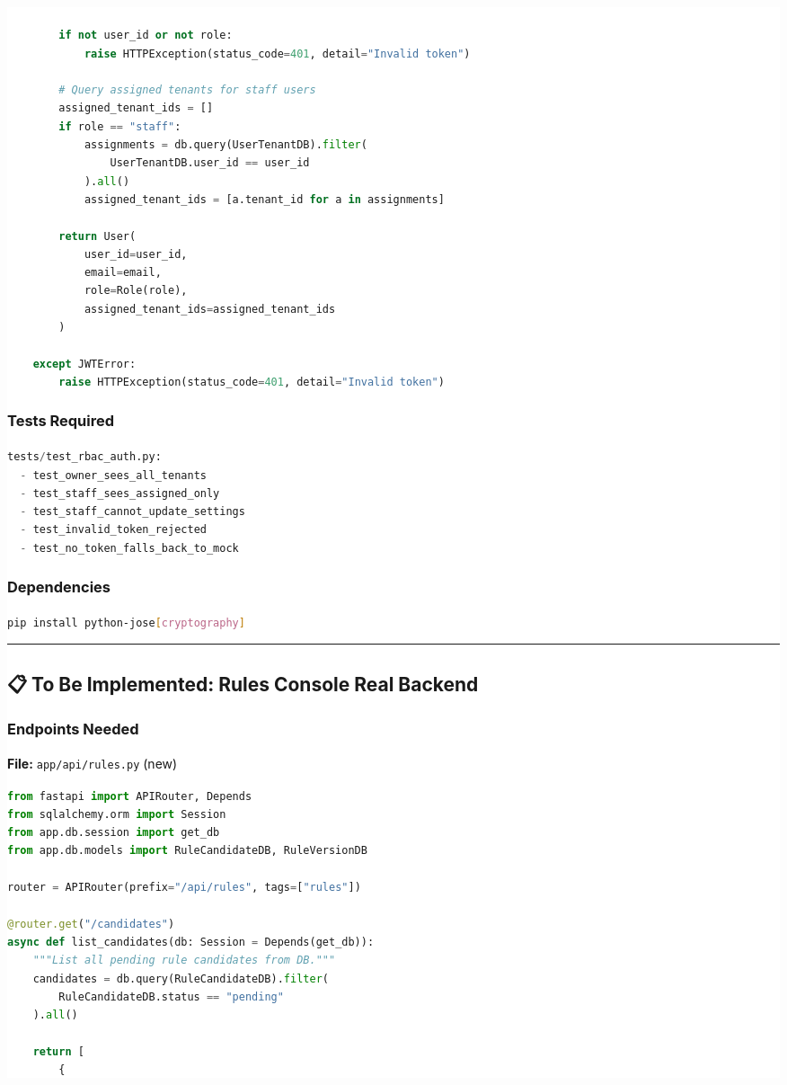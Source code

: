 ```python
        
        if not user_id or not role:
            raise HTTPException(status_code=401, detail="Invalid token")
        
        # Query assigned tenants for staff users
        assigned_tenant_ids = []
        if role == "staff":
            assignments = db.query(UserTenantDB).filter(
                UserTenantDB.user_id == user_id
            ).all()
            assigned_tenant_ids = [a.tenant_id for a in assignments]
        
        return User(
            user_id=user_id,
            email=email,
            role=Role(role),
            assigned_tenant_ids=assigned_tenant_ids
        )
    
    except JWTError:
        raise HTTPException(status_code=401, detail="Invalid token")
```

### Tests Required

```python
tests/test_rbac_auth.py:
  - test_owner_sees_all_tenants
  - test_staff_sees_assigned_only
  - test_staff_cannot_update_settings
  - test_invalid_token_rejected
  - test_no_token_falls_back_to_mock
```

### Dependencies

```bash
pip install python-jose[cryptography]
```

---

## 📋 To Be Implemented: Rules Console Real Backend

### Endpoints Needed

**File:** `app/api/rules.py` (new)

```python
from fastapi import APIRouter, Depends
from sqlalchemy.orm import Session
from app.db.session import get_db
from app.db.models import RuleCandidateDB, RuleVersionDB

router = APIRouter(prefix="/api/rules", tags=["rules"])

@router.get("/candidates")
async def list_candidates(db: Session = Depends(get_db)):
    """List all pending rule candidates from DB."""
    candidates = db.query(RuleCandidateDB).filter(
        RuleCandidateDB.status == "pending"
    ).all()
    
    return [
        {
```